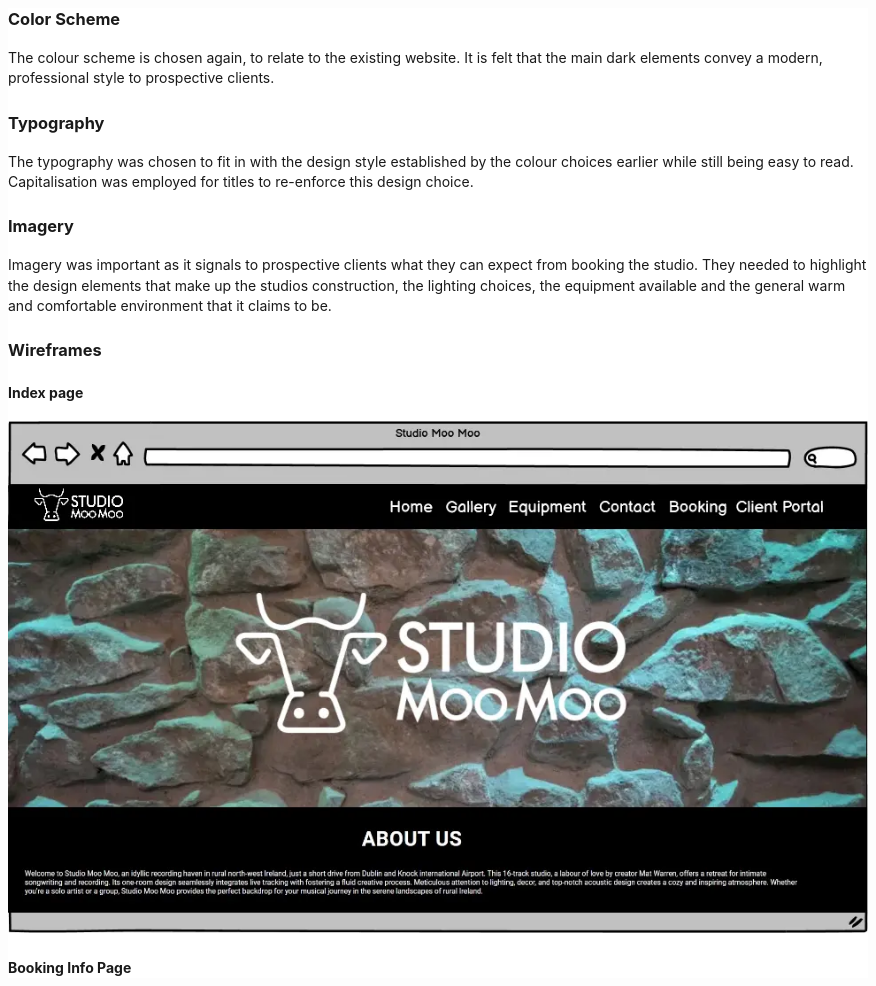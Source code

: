 ### Color Scheme

The colour scheme is chosen again, to relate to the existing website. It is felt that the main dark elements convey a modern, professional style to prospective clients.

### Typography

The typography was chosen to fit in with the design style established by the colour choices earlier while still being easy to read. Capitalisation was employed for titles to re-enforce this design choice.

### Imagery

Imagery was important as it signals to prospective clients what they can expect from booking the studio. They needed to highlight the design elements that make up the studios construction, the lighting choices, the equipment available and the general warm and comfortable environment that it claims to be.

### Wireframes

#### Index page

![Wireframe of index page](doc/wireframe-index.webp)

#### Booking Info Page
